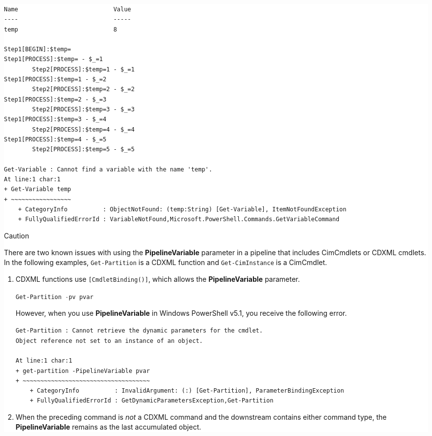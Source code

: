 ```Output
Name                           Value
----                           -----
temp                           8

Step1[BEGIN]:$temp=
Step1[PROCESS]:$temp= - $_=1
        Step2[PROCESS]:$temp=1 - $_=1
Step1[PROCESS]:$temp=1 - $_=2
        Step2[PROCESS]:$temp=2 - $_=2
Step1[PROCESS]:$temp=2 - $_=3
        Step2[PROCESS]:$temp=3 - $_=3
Step1[PROCESS]:$temp=3 - $_=4
        Step2[PROCESS]:$temp=4 - $_=4
Step1[PROCESS]:$temp=4 - $_=5
        Step2[PROCESS]:$temp=5 - $_=5

Get-Variable : Cannot find a variable with the name 'temp'.
At line:1 char:1
+ Get-Variable temp
+ ~~~~~~~~~~~~~~~~~
    + CategoryInfo          : ObjectNotFound: (temp:String) [Get-Variable], ItemNotFoundException
    + FullyQualifiedErrorId : VariableNotFound,Microsoft.PowerShell.Commands.GetVariableCommand
```

> [!CAUTION]
> There are two known issues with using the **PipelineVariable** parameter in a
> pipeline that includes CimCmdlets or CDXML cmdlets. In the following
> examples, `Get-Partition` is a CDXML function and `Get-CimInstance` is a
> CimCmdlet.

1. CDXML functions use `[CmdletBinding()]`, which allows the
   **PipelineVariable** parameter.

   ```powershell
   Get-Partition -pv pvar
   ```

   However, when you use **PipelineVariable** in Windows PowerShell v5.1, you
   receive the following error.

   ```Output
   Get-Partition : Cannot retrieve the dynamic parameters for the cmdlet.
   Object reference not set to an instance of an object.

   At line:1 char:1
   + get-partition -PipelineVariable pvar
   + ~~~~~~~~~~~~~~~~~~~~~~~~~~~~~~~~~~~~
       + CategoryInfo          : InvalidArgument: (:) [Get-Partition], ParameterBindingException
       + FullyQualifiedErrorId : GetDynamicParametersException,Get-Partition
   ```

1. When the preceding command is _not_ a CDXML command and the downstream
   contains either command type, the **PipelineVariable** remains as the last
   accumulated object.


[02]: about_Automatic_Variables.md
[03]: about_Preference_Variables.md
[05]: about_Functions_Advanced.md
[06]: xref:Microsoft.PowerShell.Utility.Write-Progress
[07]: xref:System.Management.Automation.ActionPreference
[11]: xref:Microsoft.PowerShell.Utility.Write-Debug
[12]: xref:Microsoft.PowerShell.Utility.Write-Error
[13]: xref:Microsoft.PowerShell.Utility.Write-Verbose
[14]: xref:Microsoft.PowerShell.Utility.Write-Warning